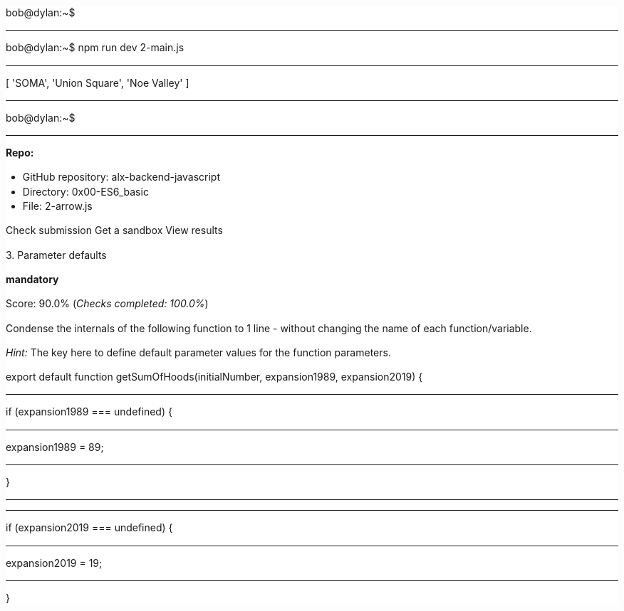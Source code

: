 bob@dylan:\~\$

***

bob@dylan:\~\$ npm run dev 2-main.js

***

[ 'SOMA', 'Union Square', 'Noe Valley' ]

***

bob@dylan:\~\$

***

**Repo:**

-   GitHub repository: alx-backend-javascript
-   Directory: 0x00-ES6_basic
-   File: 2-arrow.js

Check submission Get a sandbox View results

3\. Parameter defaults

**mandatory**

Score: 90.0% (*Checks completed: 100.0%*)

Condense the internals of the following function to 1 line - without changing the name of each function/variable.

*Hint:* The key here to define default parameter values for the function parameters.

export default function getSumOfHoods(initialNumber, expansion1989, expansion2019) {

***

if (expansion1989 === undefined) {

***

expansion1989 = 89;

***

}

***

***

if (expansion2019 === undefined) {

***

expansion2019 = 19;

***

}
